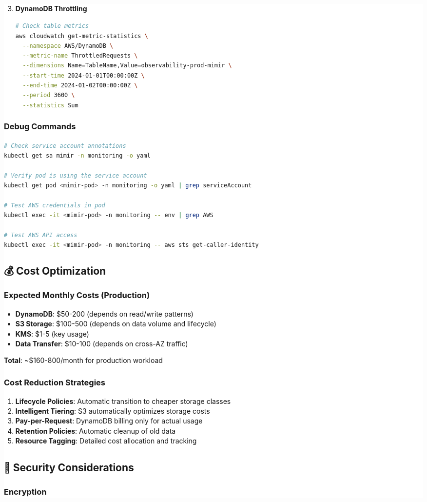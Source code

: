 3. **DynamoDB Throttling**
   ```bash
   # Check table metrics
   aws cloudwatch get-metric-statistics \
     --namespace AWS/DynamoDB \
     --metric-name ThrottledRequests \
     --dimensions Name=TableName,Value=observability-prod-mimir \
     --start-time 2024-01-01T00:00:00Z \
     --end-time 2024-01-02T00:00:00Z \
     --period 3600 \
     --statistics Sum
   ```

### Debug Commands

```bash
# Check service account annotations
kubectl get sa mimir -n monitoring -o yaml

# Verify pod is using the service account
kubectl get pod <mimir-pod> -n monitoring -o yaml | grep serviceAccount

# Test AWS credentials in pod
kubectl exec -it <mimir-pod> -n monitoring -- env | grep AWS

# Test AWS API access
kubectl exec -it <mimir-pod> -n monitoring -- aws sts get-caller-identity
```

## 💰 Cost Optimization

### Expected Monthly Costs (Production)

- **DynamoDB**: $50-200 (depends on read/write patterns)
- **S3 Storage**: $100-500 (depends on data volume and lifecycle)
- **KMS**: $1-5 (key usage)
- **Data Transfer**: $10-100 (depends on cross-AZ traffic)

**Total**: ~$160-800/month for production workload

### Cost Reduction Strategies

1. **Lifecycle Policies**: Automatic transition to cheaper storage classes
2. **Intelligent Tiering**: S3 automatically optimizes storage costs
3. **Pay-per-Request**: DynamoDB billing only for actual usage
4. **Retention Policies**: Automatic cleanup of old data
5. **Resource Tagging**: Detailed cost allocation and tracking

## 🔐 Security Considerations

### Encryption
